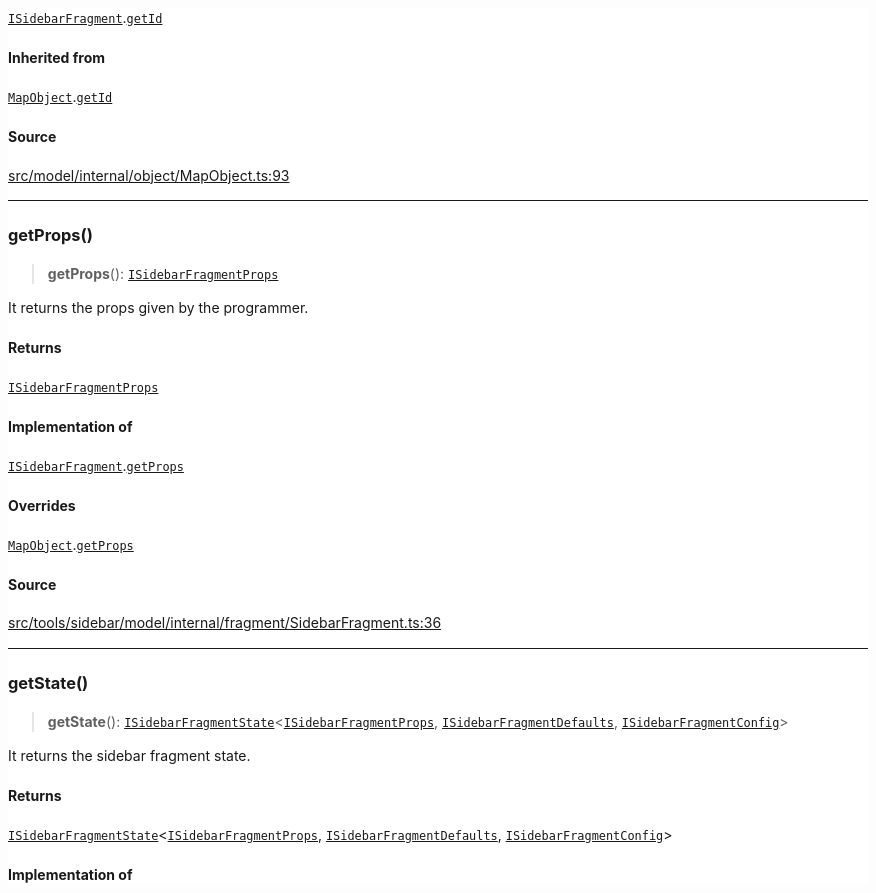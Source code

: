 [`ISidebarFragment`](../interfaces/ISidebarFragment.md).[`getId`](../interfaces/ISidebarFragment.md#getid)

#### Inherited from

[`MapObject`](MapObject.md).[`getId`](MapObject.md#getid)

#### Source

[src/model/internal/object/MapObject.ts:93](https://github.com/geovisto/geovisto-map/blob/e22d774889dbc28cc1ec62933ecf6bab6690f172/src/model/internal/object/MapObject.ts#L93)

***

### getProps()

> **getProps**(): [`ISidebarFragmentProps`](../type-aliases/ISidebarFragmentProps.md)

It returns the props given by the programmer.

#### Returns

[`ISidebarFragmentProps`](../type-aliases/ISidebarFragmentProps.md)

#### Implementation of

[`ISidebarFragment`](../interfaces/ISidebarFragment.md).[`getProps`](../interfaces/ISidebarFragment.md#getprops)

#### Overrides

[`MapObject`](MapObject.md).[`getProps`](MapObject.md#getprops)

#### Source

[src/tools/sidebar/model/internal/fragment/SidebarFragment.ts:36](https://github.com/geovisto/geovisto-map/blob/e22d774889dbc28cc1ec62933ecf6bab6690f172/src/tools/sidebar/model/internal/fragment/SidebarFragment.ts#L36)

***

### getState()

> **getState**(): [`ISidebarFragmentState`](../interfaces/ISidebarFragmentState.md)\<[`ISidebarFragmentProps`](../type-aliases/ISidebarFragmentProps.md), [`ISidebarFragmentDefaults`](../interfaces/ISidebarFragmentDefaults.md), [`ISidebarFragmentConfig`](../type-aliases/ISidebarFragmentConfig.md)\>

It returns the sidebar fragment state.

#### Returns

[`ISidebarFragmentState`](../interfaces/ISidebarFragmentState.md)\<[`ISidebarFragmentProps`](../type-aliases/ISidebarFragmentProps.md), [`ISidebarFragmentDefaults`](../interfaces/ISidebarFragmentDefaults.md), [`ISidebarFragmentConfig`](../type-aliases/ISidebarFragmentConfig.md)\>

#### Implementation of
